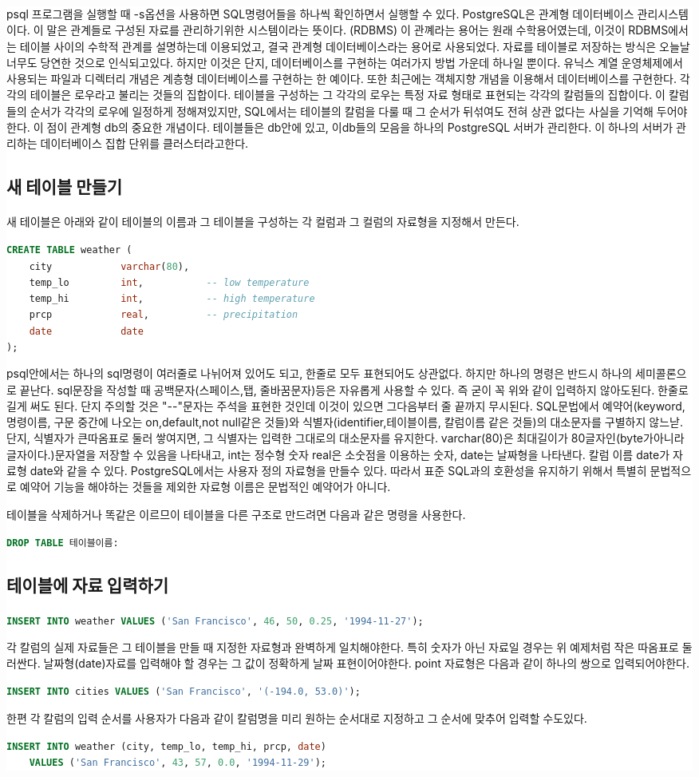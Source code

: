 psql 프로그램을 실행할 때 -s옵션을 사용하면 SQL명령어들을 하나씩 확인하면서 실행할 수 있다.
PostgreSQL은 관계형 데이터베이스 관리시스템이다. 이 말은 관계들로 구성된 자료를 관리하기위한 시스템이라는 뜻이다. (RDBMS)
이 관꼐라는 용어는 원래 수학용어였는데, 이것이 RDBMS에서는 테이블 사이의 수학적 관계를 설명하는데 이용되었고, 결국 관계형 데이터베이스라는 용어로 사용되었다. 자료를 테이블로 저장하는 방식은 오늘날 너무도 당연한 것으로 인식되고있다. 하지만 이것은 단지, 데이터베이스를 구현하는 여러가지 방법 가운데 하나일 뿐이다. 유닉스 계열 운영체제에서 사용되는 파일과 디렉터리 개념은 계층형 데이터베이스를 구현하는 한 예이다. 또한 최근에는 객체지향 개념을 이용해서 데이터베이스를 구현한다. 각각의 테이블은 로우라고 불리는 것들의 집합이다. 테이블을 구성하는 그 각각의 로우는 특정 자료 형태로 표현되는 각각의 칼럼들의 집합이다. 이 칼럼들의 순서가 각각의 로우에 일정하게 정해져있지만, SQL에서는 테이블의 칼럼을 다룰 때 그 순서가 뒤섞여도 전혀 상관 없다는 사실을 기억해 두어야한다. 이 점이 관계형 db의 중요한 개념이다.
테이블들은 db안에 있고, 이db들의 모음을 하나의 PostgreSQL 서버가 관리한다. 이 하나의 서버가 관리하는 데이터베이스 집합 단위를 클러스터라고한다.

## 새 테이블 만들기

새 테이블은 아래와 같이 테이블의 이름과 그 테이블을 구성하는 각 컬럼과 그 컬럼의 자료형을 지정해서 만든다.

```sql
CREATE TABLE weather (
    city            varchar(80),
    temp_lo         int,           -- low temperature
    temp_hi         int,           -- high temperature
    prcp            real,          -- precipitation
    date            date
);
```

psql안에서는 하나의 sql명령이 여러줄로 나뉘어져 있어도 되고, 한줄로 모두 표현되어도 상관없다. 하지만 하나의 명령은 반드시 하나의 세미콜론으로 끝난다.
sql문장을 작성할 때 공백문자(스페이스,탭, 줄바꿈문자)등은 자유롭게 사용할 수 있다. 즉 굳이 꼭 위와 같이 입력하지 않아도된다. 한줄로 길게 써도 된다. 단지 주의할 것은 "--"문자는 주석을 표현한 것인데 이것이 있으면 그다음부터 줄 끝까지 무시된다. SQL문법에서 예약어(keyword,명령이름, 구문 중간에 나오는 on,default,not null같은 것들)와 식별자(identifier,테이블이름, 칼럼이름 같은 것들)의 대소문자를 구별하지 않느낟. 단지, 식별자가 큰따옴표로 둘러 쌓여지면, 그 식별자는 입력한 그대로의 대소문자를 유지한다.
varchar(80)은 최대길이가 80글자인(byte가아니라 글자이다.)문자열을 저장할 수 있음을 나타내고, int는 정수형 숫자 real은 소숫점을 이용하는 숫자, date는 날짜형을 나타낸다. 칼럼 이름 date가 자료형 date와 같을 수 있다.
PostgreSQL에서는 사용자 정의 자료형을 만들수 있다. 따라서 표준 SQL과의 호환성을 유지하기 위해서 특별히 문법적으로 예약어 기능을 해야하는 것들을 제외한 자료형 이름은 문법적인 예약어가 아니다.

테이블을 삭제하거나 똑같은 이르므이 테이블을 다른 구조로 만드려면 다음과 같은 명령을 사용한다.

```sql
DROP TABLE 테이블이름:
```

## 테이블에 자료 입력하기

```sql
INSERT INTO weather VALUES ('San Francisco', 46, 50, 0.25, '1994-11-27');
```

각 칼럼의 실제 자료들은 그 테이블을 만들 때 지정한 자료형과 완벽하게 일치해야한다. 특히 숫자가 아닌 자료일 경우는 위 예제처럼 작은 따옴표로 둘러싼다. 날짜형(date)자료를 입력해야 할 경우는 그 값이 정확하게 날짜 표현이어야한다.
point 자료형은 다음과 같이 하나의 쌍으로 입력되어야한다.

```sql
INSERT INTO cities VALUES ('San Francisco', '(-194.0, 53.0)');
```

한편 각 칼럼의 입력 순서를 사용자가 다음과 같이 칼럼명을 미리 원하는 순서대로 지정하고 그 순서에 맞추어 입력할 수도있다.

```sql
INSERT INTO weather (city, temp_lo, temp_hi, prcp, date)
    VALUES ('San Francisco', 43, 57, 0.0, '1994-11-29');
```
